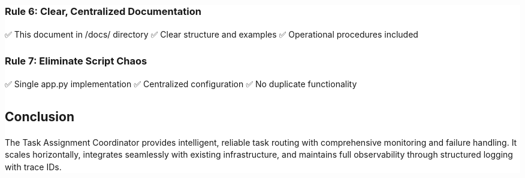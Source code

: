 ### Rule 6: Clear, Centralized Documentation
✅ This document in /docs/ directory
✅ Clear structure and examples
✅ Operational procedures included

### Rule 7: Eliminate Script Chaos
✅ Single app.py implementation
✅ Centralized configuration
✅ No duplicate functionality

## Conclusion

The Task Assignment Coordinator provides intelligent, reliable task routing with comprehensive monitoring and failure handling. It scales horizontally, integrates seamlessly with existing infrastructure, and maintains full observability through structured logging with trace IDs.